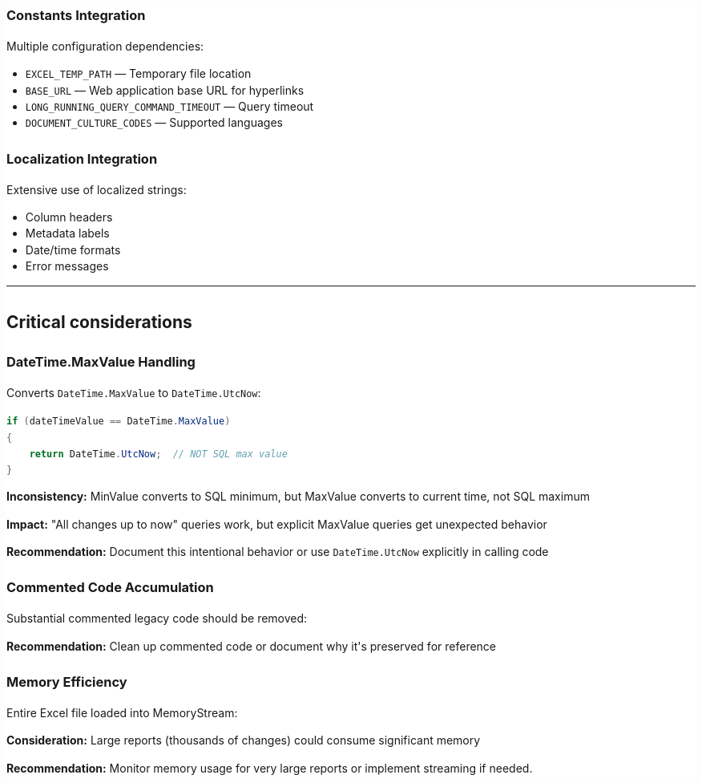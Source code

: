 ### Constants Integration

Multiple configuration dependencies:

* `EXCEL_TEMP_PATH` — Temporary file location
* `BASE_URL` — Web application base URL for hyperlinks
* `LONG_RUNNING_QUERY_COMMAND_TIMEOUT` — Query timeout
* `DOCUMENT_CULTURE_CODES` — Supported languages

### Localization Integration

Extensive use of localized strings:

* Column headers
* Metadata labels
* Date/time formats
* Error messages

---

## Critical considerations

### DateTime.MaxValue Handling

Converts `DateTime.MaxValue` to `DateTime.UtcNow`:

```csharp
if (dateTimeValue == DateTime.MaxValue)
{
    return DateTime.UtcNow;  // NOT SQL max value
}
```

**Inconsistency:** MinValue converts to SQL minimum, but MaxValue converts to current time, not SQL maximum

**Impact:** "All changes up to now" queries work, but explicit MaxValue queries get unexpected behavior

**Recommendation:** Document this intentional behavior or use `DateTime.UtcNow` explicitly in calling code

### Commented Code Accumulation

Substantial commented legacy code should be removed:

**Recommendation:** Clean up commented code or document why it's preserved for reference

### Memory Efficiency

Entire Excel file loaded into MemoryStream:

**Consideration:** Large reports (thousands of changes) could consume significant memory

**Recommendation:** Monitor memory usage for very large reports or implement streaming if needed.
